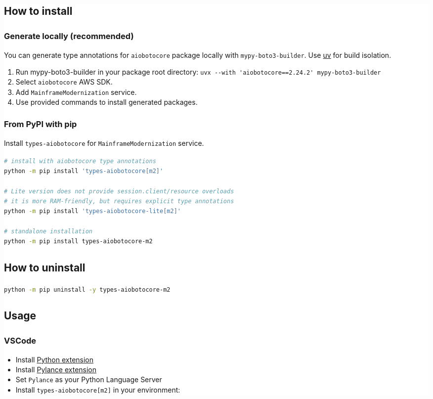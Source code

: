 <a id="how-to-install"></a>

## How to install

<a id="generate-locally-(recommended)"></a>

### Generate locally (recommended)

You can generate type annotations for `aiobotocore` package locally with
`mypy-boto3-builder`. Use
[uv](https://docs.astral.sh/uv/getting-started/installation/) for build
isolation.

1. Run mypy-boto3-builder in your package root directory:
   `uvx --with 'aiobotocore==2.24.2' mypy-boto3-builder`
2. Select `aiobotocore` AWS SDK.
3. Add `MainframeModernization` service.
4. Use provided commands to install generated packages.

<a id="from-pypi-with-pip"></a>

### From PyPI with pip

Install `types-aiobotocore` for `MainframeModernization` service.

```bash
# install with aiobotocore type annotations
python -m pip install 'types-aiobotocore[m2]'

# Lite version does not provide session.client/resource overloads
# it is more RAM-friendly, but requires explicit type annotations
python -m pip install 'types-aiobotocore-lite[m2]'

# standalone installation
python -m pip install types-aiobotocore-m2
```

<a id="how-to-uninstall"></a>

## How to uninstall

```bash
python -m pip uninstall -y types-aiobotocore-m2
```

<a id="usage"></a>

## Usage

<a id="vscode"></a>

### VSCode

- Install
  [Python extension](https://marketplace.visualstudio.com/items?itemName=ms-python.python)
- Install
  [Pylance extension](https://marketplace.visualstudio.com/items?itemName=ms-python.vscode-pylance)
- Set `Pylance` as your Python Language Server
- Install `types-aiobotocore[m2]` in your environment:
